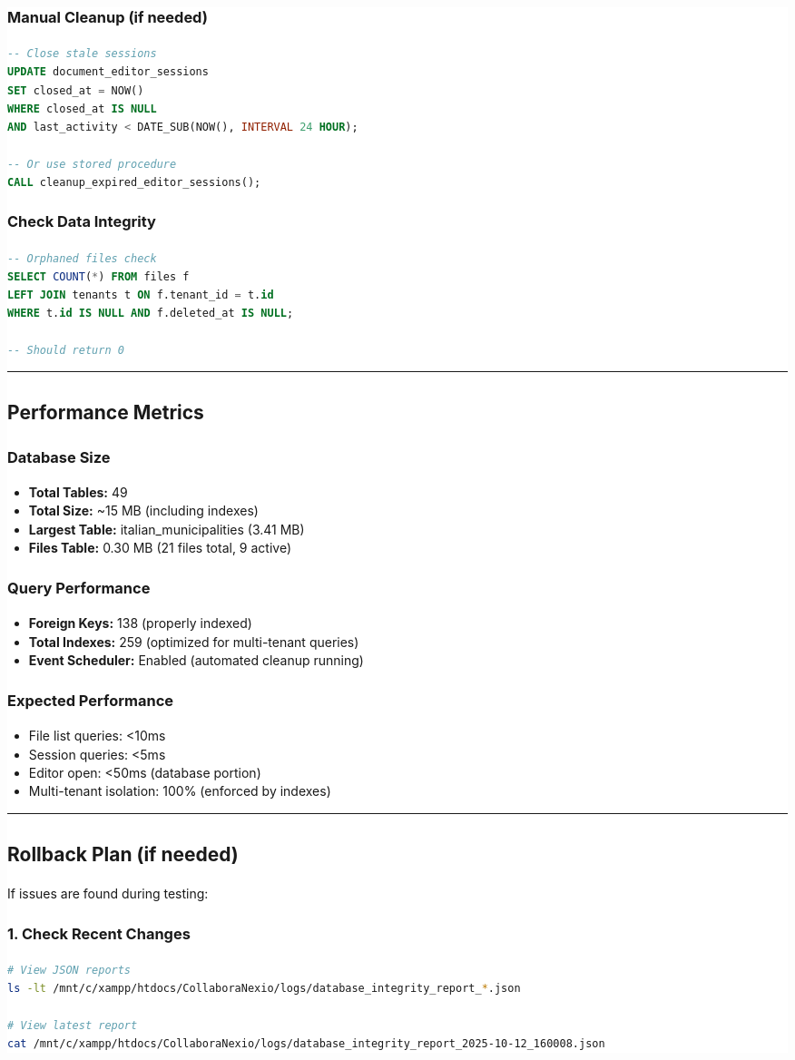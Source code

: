 ### Manual Cleanup (if needed)
```sql
-- Close stale sessions
UPDATE document_editor_sessions
SET closed_at = NOW()
WHERE closed_at IS NULL
AND last_activity < DATE_SUB(NOW(), INTERVAL 24 HOUR);

-- Or use stored procedure
CALL cleanup_expired_editor_sessions();
```

### Check Data Integrity
```sql
-- Orphaned files check
SELECT COUNT(*) FROM files f
LEFT JOIN tenants t ON f.tenant_id = t.id
WHERE t.id IS NULL AND f.deleted_at IS NULL;

-- Should return 0
```

---

## Performance Metrics

### Database Size
- **Total Tables:** 49
- **Total Size:** ~15 MB (including indexes)
- **Largest Table:** italian_municipalities (3.41 MB)
- **Files Table:** 0.30 MB (21 files total, 9 active)

### Query Performance
- **Foreign Keys:** 138 (properly indexed)
- **Total Indexes:** 259 (optimized for multi-tenant queries)
- **Event Scheduler:** Enabled (automated cleanup running)

### Expected Performance
- File list queries: <10ms
- Session queries: <5ms
- Editor open: <50ms (database portion)
- Multi-tenant isolation: 100% (enforced by indexes)

---

## Rollback Plan (if needed)

If issues are found during testing:

### 1. Check Recent Changes
```bash
# View JSON reports
ls -lt /mnt/c/xampp/htdocs/CollaboraNexio/logs/database_integrity_report_*.json

# View latest report
cat /mnt/c/xampp/htdocs/CollaboraNexio/logs/database_integrity_report_2025-10-12_160008.json
```
